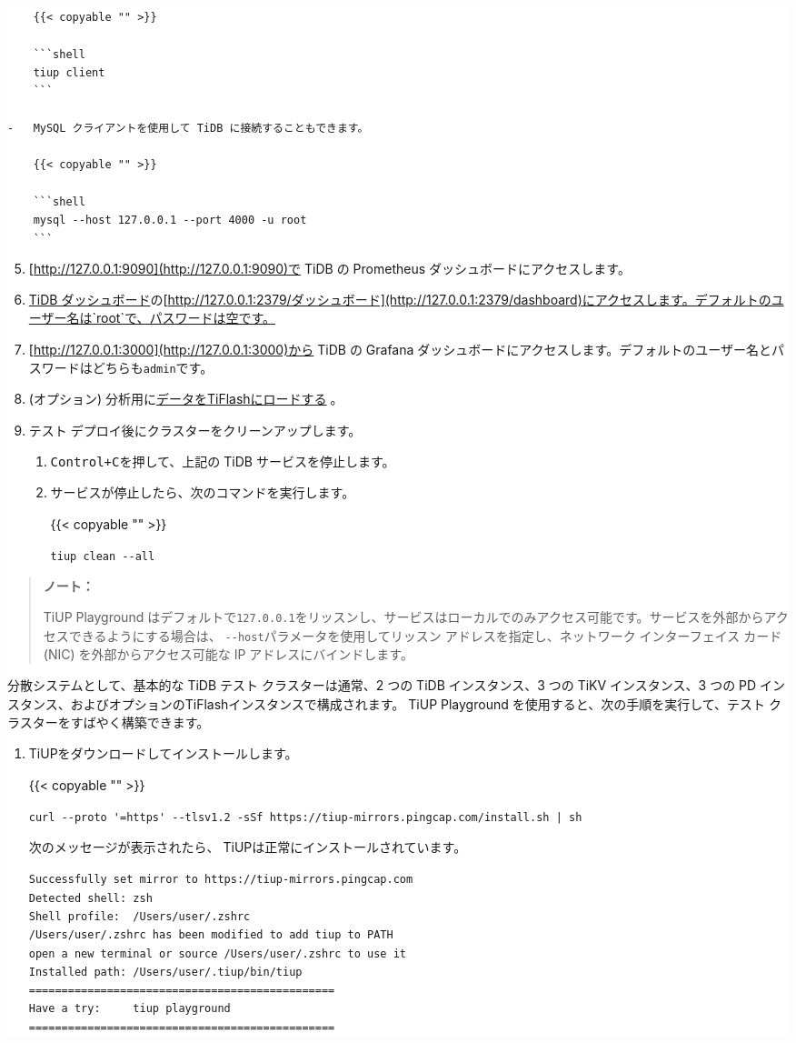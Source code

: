         {{< copyable "" >}}

        ```shell
        tiup client
        ```

    -   MySQL クライアントを使用して TiDB に接続することもできます。

        {{< copyable "" >}}

        ```shell
        mysql --host 127.0.0.1 --port 4000 -u root
        ```

5.  [http://127.0.0.1:9090](http://127.0.0.1:9090)で TiDB の Prometheus ダッシュボードにアクセスします。

6.  [TiDB ダッシュボード](/dashboard/dashboard-intro.md)の[http://127.0.0.1:2379/ダッシュボード](http://127.0.0.1:2379/dashboard)にアクセスします。デフォルトのユーザー名は`root`で、パスワードは空です。

7.  [http://127.0.0.1:3000](http://127.0.0.1:3000)から TiDB の Grafana ダッシュボードにアクセスします。デフォルトのユーザー名とパスワードはどちらも`admin`です。

8.  (オプション) 分析用に[データをTiFlashにロードする](/tiflash/tiflash-overview.md#use-tiflash) 。

9.  テスト デプロイ後にクラスターをクリーンアップします。

    1.  <kbd>Control+C</kbd>を押して、上記の TiDB サービスを停止します。

    2.  サービスが停止したら、次のコマンドを実行します。

        {{< copyable "" >}}

        ```shell
        tiup clean --all
        ```

> **ノート：**
>
> TiUP Playground はデフォルトで`127.0.0.1`をリッスンし、サービスはローカルでのみアクセス可能です。サービスを外部からアクセスできるようにする場合は、 `--host`パラメータを使用してリッスン アドレスを指定し、ネットワーク インターフェイス カード (NIC) を外部からアクセス可能な IP アドレスにバインドします。

</div>
<div label="Linux">

分散システムとして、基本的な TiDB テスト クラスターは通常、2 つの TiDB インスタンス、3 つの TiKV インスタンス、3 つの PD インスタンス、およびオプションのTiFlashインスタンスで構成されます。 TiUP Playground を使用すると、次の手順を実行して、テスト クラスターをすばやく構築できます。

1.  TiUPをダウンロードしてインストールします。

    {{< copyable "" >}}

    ```shell
    curl --proto '=https' --tlsv1.2 -sSf https://tiup-mirrors.pingcap.com/install.sh | sh
    ```

    次のメッセージが表示されたら、 TiUPは正常にインストールされています。

    ```log
    Successfully set mirror to https://tiup-mirrors.pingcap.com
    Detected shell: zsh
    Shell profile:  /Users/user/.zshrc
    /Users/user/.zshrc has been modified to add tiup to PATH
    open a new terminal or source /Users/user/.zshrc to use it
    Installed path: /Users/user/.tiup/bin/tiup
    ===============================================
    Have a try:     tiup playground
    ===============================================
    ```
